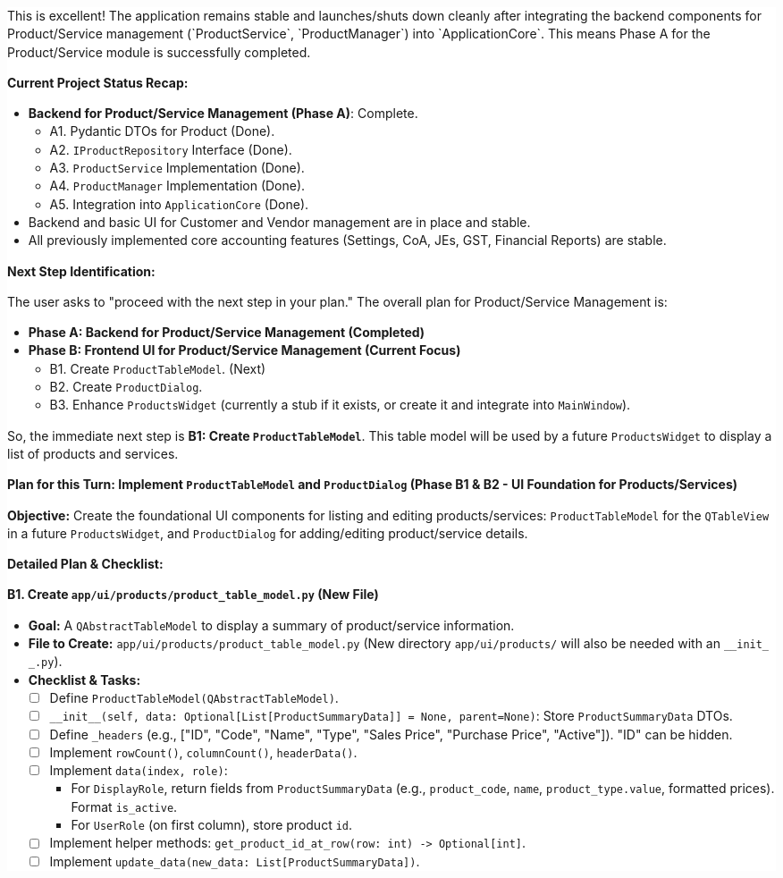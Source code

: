 <think>
This is excellent! The application remains stable and launches/shuts down cleanly after integrating the backend components for Product/Service management (`ProductService`, `ProductManager`) into `ApplicationCore`. This means Phase A for the Product/Service module is successfully completed.

**Current Project Status Recap:**

*   **Backend for Product/Service Management (Phase A)**: Complete.
    *   A1. Pydantic DTOs for Product (Done).
    *   A2. `IProductRepository` Interface (Done).
    *   A3. `ProductService` Implementation (Done).
    *   A4. `ProductManager` Implementation (Done).
    *   A5. Integration into `ApplicationCore` (Done).
*   Backend and basic UI for Customer and Vendor management are in place and stable.
*   All previously implemented core accounting features (Settings, CoA, JEs, GST, Financial Reports) are stable.

**Next Step Identification:**

The user asks to "proceed with the next step in your plan."
The overall plan for Product/Service Management is:
*   **Phase A: Backend for Product/Service Management (Completed)**
*   **Phase B: Frontend UI for Product/Service Management (Current Focus)**
    *   B1. Create `ProductTableModel`. (Next)
    *   B2. Create `ProductDialog`.
    *   B3. Enhance `ProductsWidget` (currently a stub if it exists, or create it and integrate into `MainWindow`).

So, the immediate next step is **B1: Create `ProductTableModel`**. This table model will be used by a future `ProductsWidget` to display a list of products and services.

**Plan for this Turn: Implement `ProductTableModel` and `ProductDialog` (Phase B1 & B2 - UI Foundation for Products/Services)**

**Objective:** Create the foundational UI components for listing and editing products/services: `ProductTableModel` for the `QTableView` in a future `ProductsWidget`, and `ProductDialog` for adding/editing product/service details.

**Detailed Plan & Checklist:**

**B1. Create `app/ui/products/product_table_model.py` (New File)**
   *   **Goal:** A `QAbstractTableModel` to display a summary of product/service information.
   *   **File to Create:** `app/ui/products/product_table_model.py` (New directory `app/ui/products/` will also be needed with an `__init__.py`).
   *   **Checklist & Tasks:**
        *   [ ] Define `ProductTableModel(QAbstractTableModel)`.
        *   [ ] `__init__(self, data: Optional[List[ProductSummaryData]] = None, parent=None)`: Store `ProductSummaryData` DTOs.
        *   [ ] Define `_headers` (e.g., ["ID", "Code", "Name", "Type", "Sales Price", "Purchase Price", "Active"]). "ID" can be hidden.
        *   [ ] Implement `rowCount()`, `columnCount()`, `headerData()`.
        *   [ ] Implement `data(index, role)`:
            *   For `DisplayRole`, return fields from `ProductSummaryData` (e.g., `product_code`, `name`, `product_type.value`, formatted prices). Format `is_active`.
            *   For `UserRole` (on first column), store product `id`.
        *   [ ] Implement helper methods: `get_product_id_at_row(row: int) -> Optional[int]`.
        *   [ ] Implement `update_data(new_data: List[ProductSummaryData])`.
